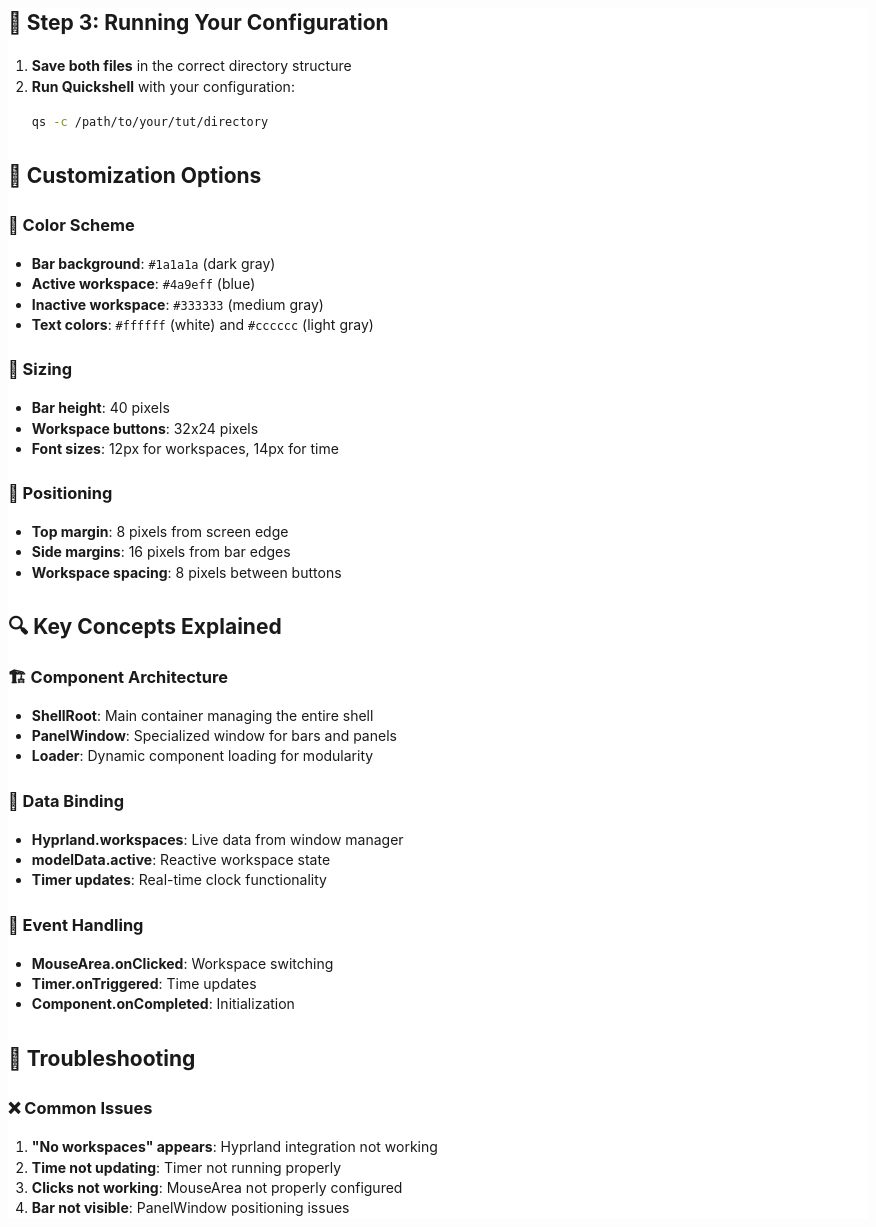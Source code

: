 ## 🚀 Step 3: Running Your Configuration

1. **Save both files** in the correct directory structure
2. **Run Quickshell** with your configuration:
   ```bash
   qs -c /path/to/your/tut/directory
   ```

## 🎨 Customization Options

### 🎨 Color Scheme
- **Bar background**: `#1a1a1a` (dark gray)
- **Active workspace**: `#4a9eff` (blue)
- **Inactive workspace**: `#333333` (medium gray)
- **Text colors**: `#ffffff` (white) and `#cccccc` (light gray)

### 📏 Sizing
- **Bar height**: 40 pixels
- **Workspace buttons**: 32x24 pixels
- **Font sizes**: 12px for workspaces, 14px for time

### 🔧 Positioning
- **Top margin**: 8 pixels from screen edge
- **Side margins**: 16 pixels from bar edges
- **Workspace spacing**: 8 pixels between buttons

## 🔍 Key Concepts Explained

### 🏗️ Component Architecture
- **ShellRoot**: Main container managing the entire shell
- **PanelWindow**: Specialized window for bars and panels
- **Loader**: Dynamic component loading for modularity

### 🔄 Data Binding
- **Hyprland.workspaces**: Live data from window manager
- **modelData.active**: Reactive workspace state
- **Timer updates**: Real-time clock functionality

### 🎯 Event Handling
- **MouseArea.onClicked**: Workspace switching
- **Timer.onTriggered**: Time updates
- **Component.onCompleted**: Initialization

## 🐛 Troubleshooting

### ❌ Common Issues

1. **"No workspaces" appears**: Hyprland integration not working
2. **Time not updating**: Timer not running properly
3. **Clicks not working**: MouseArea not properly configured
4. **Bar not visible**: PanelWindow positioning issues
